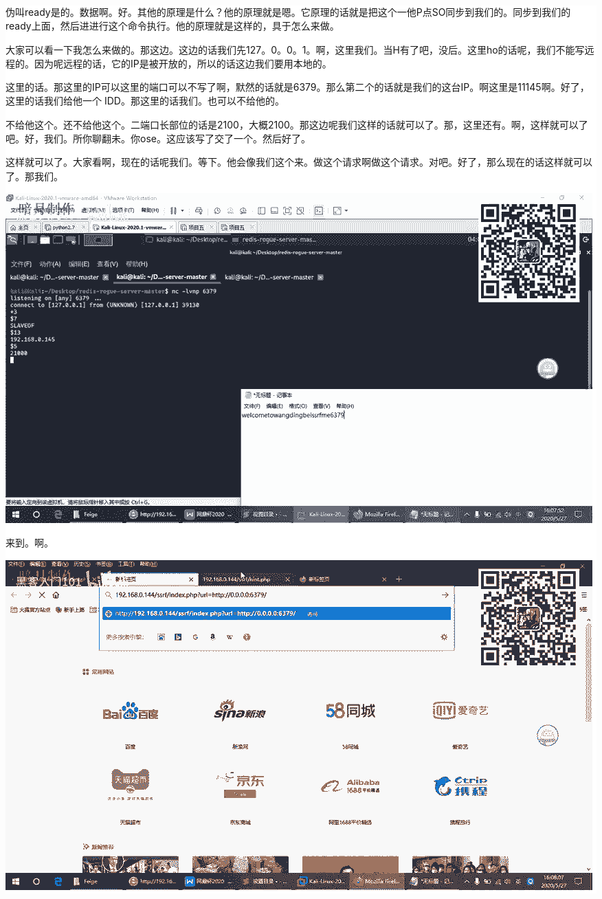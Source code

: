 伪叫ready是的。数据啊。好。其他的原理是什么？他的原理就是嗯。它原理的话就是把这个一他P点SO同步到我们的。同步到我们的ready上面，然后进进行这个命令执行。他的原理就是这样的，具于怎么来做。

大家可以看一下我怎么来做的。那这边。这边的话我们先127。0。0。1。啊，这里我们。当H有了吧，没后。这里ho的话呢，我们不能写远程的。因为呢远程的话，它的IP是被开放的，所以的话这边我们要用本地的。

这里的话。那这里的IP可以这里的端口可以不写了啊，默然的话就是6379。那么第二个的话就是我们的这台IP。啊这里是11145啊。好了，这里的话我们给他一个 IDD。那这里的话我们。也可以不给他的。

不给他这个。还不给他这个。二端口长部位的话是2100，大概2100。那这边呢我们这样的话就可以了。那，这里还有。啊，这样就可以了吧。好，我们。所你聊翻未。你ose。这应该写了交了一个。然后好了。

这样就可以了。大家看啊，现在的话呢我们。等下。他会像我们这个来。做这个请求啊做这个请求。对吧。好了，那么现在的话这样就可以了。那我们。



![](img/286cec3d6ec98a2c7038f3d880888523_17.png)

来到。啊。

![](img/286cec3d6ec98a2c7038f3d880888523_19.png)
